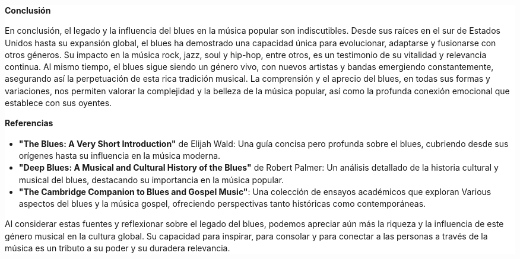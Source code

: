 **Conclusión**

En conclusión, el legado y la influencia del blues en la música popular son indiscutibles. Desde sus raíces en el sur de Estados Unidos hasta su expansión global, el blues ha demostrado una capacidad única para evolucionar, adaptarse y fusionarse con otros géneros. Su impacto en la música rock, jazz, soul y hip-hop, entre otros, es un testimonio de su vitalidad y relevancia continua. Al mismo tiempo, el blues sigue siendo un género vivo, con nuevos artistas y bandas emergiendo constantemente, asegurando así la perpetuación de esta rica tradición musical. La comprensión y el aprecio del blues, en todas sus formas y variaciones, nos permiten valorar la complejidad y la belleza de la música popular, así como la profunda conexión emocional que establece con sus oyentes. 

**Referencias**

- **"The Blues: A Very Short Introduction"** de Elijah Wald: Una guía concisa pero profunda sobre el blues, cubriendo desde sus orígenes hasta su influencia en la música moderna.
- **"Deep Blues: A Musical and Cultural History of the Blues"** de Robert Palmer: Un análisis detallado de la historia cultural y musical del blues, destacando su importancia en la música popular.
- **"The Cambridge Companion to Blues and Gospel Music"**: Una colección de ensayos académicos que exploran Various aspectos del blues y la música gospel, ofreciendo perspectivas tanto históricas como contemporáneas.

Al considerar estas fuentes y reflexionar sobre el legado del blues, podemos apreciar aún más la riqueza y la influencia de este género musical en la cultura global. Su capacidad para inspirar, para consolar y para conectar a las personas a través de la música es un tributo a su poder y su duradera relevancia.
